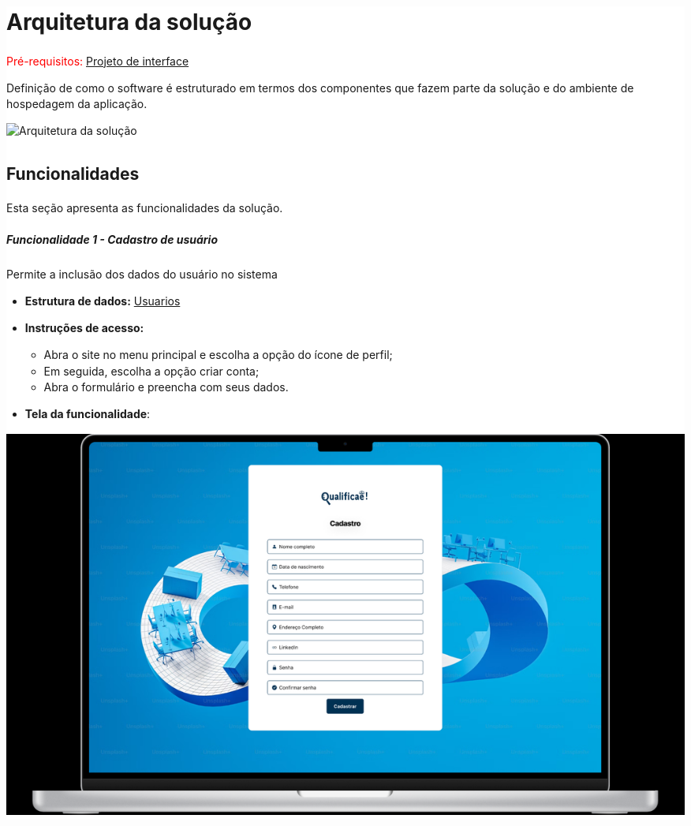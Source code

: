 # Arquitetura da solução

<span style="color:red">Pré-requisitos: <a href="05-Projeto-interface.md"> Projeto de interface</a></span>

Definição de como o software é estruturado em termos dos componentes que fazem parte da solução e do ambiente de hospedagem da aplicação.

![Arquitetura da solução](images/exemplo-arquitetura.png)

## Funcionalidades

Esta seção apresenta as funcionalidades da solução.

##### Funcionalidade 1 - Cadastro de usuário

Permite a inclusão dos dados do usuário no sistema

* **Estrutura de dados:** [Usuarios](#estrutura-de-dados---usuarios)
* **Instruções de acesso:**

  * Abra o site no menu principal e escolha a opção do ícone de perfil;
  * Em seguida, escolha a opção criar conta;
  * Abra o formulário e preencha com seus dados.

* **Tela da funcionalidade**:

![Tela de funcionalidade](images/telaCadastro.png)
